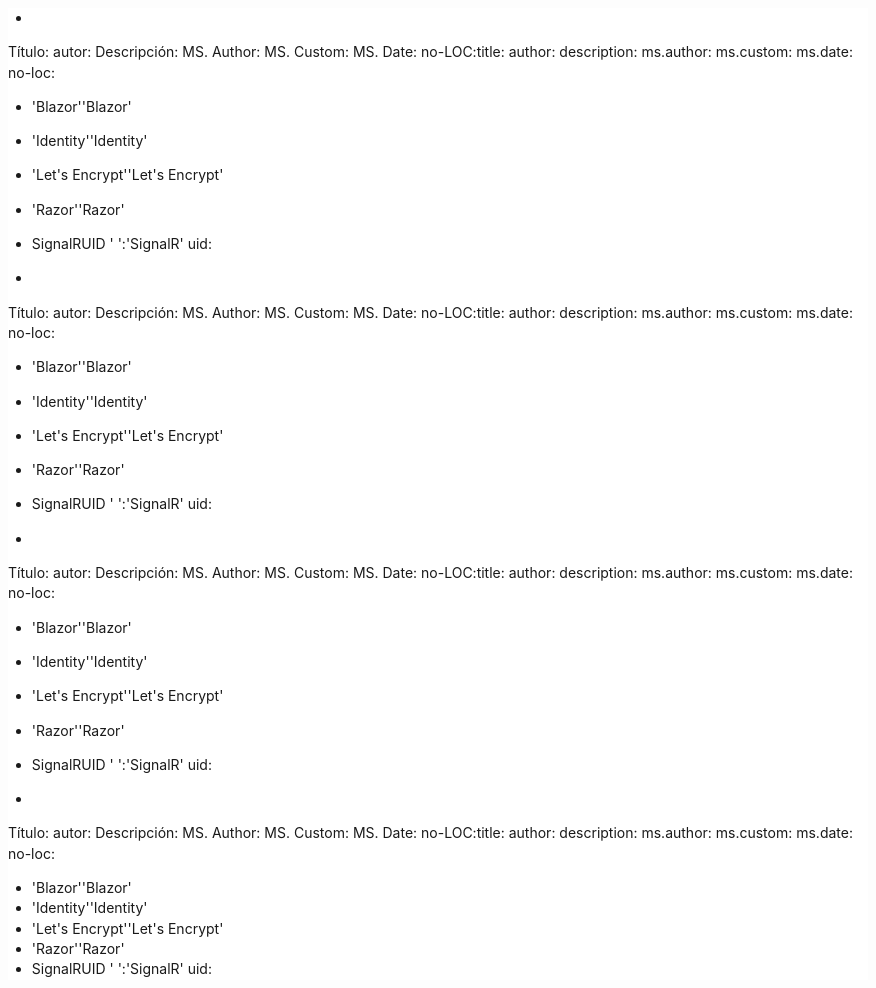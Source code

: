 -
<span data-ttu-id="920c7-248">Título: autor: Descripción: MS. Author: MS. Custom: MS. Date: no-LOC:</span><span class="sxs-lookup"><span data-stu-id="920c7-248">title: author: description: ms.author: ms.custom: ms.date: no-loc:</span></span>
- <span data-ttu-id="920c7-249">'Blazor'</span><span class="sxs-lookup"><span data-stu-id="920c7-249">'Blazor'</span></span>
- <span data-ttu-id="920c7-250">'Identity'</span><span class="sxs-lookup"><span data-stu-id="920c7-250">'Identity'</span></span>
- <span data-ttu-id="920c7-251">'Let's Encrypt'</span><span class="sxs-lookup"><span data-stu-id="920c7-251">'Let's Encrypt'</span></span>
- <span data-ttu-id="920c7-252">'Razor'</span><span class="sxs-lookup"><span data-stu-id="920c7-252">'Razor'</span></span>
- <span data-ttu-id="920c7-253">SignalRUID ' ':</span><span class="sxs-lookup"><span data-stu-id="920c7-253">'SignalR' uid:</span></span> 

-
<span data-ttu-id="920c7-254">Título: autor: Descripción: MS. Author: MS. Custom: MS. Date: no-LOC:</span><span class="sxs-lookup"><span data-stu-id="920c7-254">title: author: description: ms.author: ms.custom: ms.date: no-loc:</span></span>
- <span data-ttu-id="920c7-255">'Blazor'</span><span class="sxs-lookup"><span data-stu-id="920c7-255">'Blazor'</span></span>
- <span data-ttu-id="920c7-256">'Identity'</span><span class="sxs-lookup"><span data-stu-id="920c7-256">'Identity'</span></span>
- <span data-ttu-id="920c7-257">'Let's Encrypt'</span><span class="sxs-lookup"><span data-stu-id="920c7-257">'Let's Encrypt'</span></span>
- <span data-ttu-id="920c7-258">'Razor'</span><span class="sxs-lookup"><span data-stu-id="920c7-258">'Razor'</span></span>
- <span data-ttu-id="920c7-259">SignalRUID ' ':</span><span class="sxs-lookup"><span data-stu-id="920c7-259">'SignalR' uid:</span></span> 

-
<span data-ttu-id="920c7-260">Título: autor: Descripción: MS. Author: MS. Custom: MS. Date: no-LOC:</span><span class="sxs-lookup"><span data-stu-id="920c7-260">title: author: description: ms.author: ms.custom: ms.date: no-loc:</span></span>
- <span data-ttu-id="920c7-261">'Blazor'</span><span class="sxs-lookup"><span data-stu-id="920c7-261">'Blazor'</span></span>
- <span data-ttu-id="920c7-262">'Identity'</span><span class="sxs-lookup"><span data-stu-id="920c7-262">'Identity'</span></span>
- <span data-ttu-id="920c7-263">'Let's Encrypt'</span><span class="sxs-lookup"><span data-stu-id="920c7-263">'Let's Encrypt'</span></span>
- <span data-ttu-id="920c7-264">'Razor'</span><span class="sxs-lookup"><span data-stu-id="920c7-264">'Razor'</span></span>
- <span data-ttu-id="920c7-265">SignalRUID ' ':</span><span class="sxs-lookup"><span data-stu-id="920c7-265">'SignalR' uid:</span></span> 

-
<span data-ttu-id="920c7-266">Título: autor: Descripción: MS. Author: MS. Custom: MS. Date: no-LOC:</span><span class="sxs-lookup"><span data-stu-id="920c7-266">title: author: description: ms.author: ms.custom: ms.date: no-loc:</span></span>
- <span data-ttu-id="920c7-267">'Blazor'</span><span class="sxs-lookup"><span data-stu-id="920c7-267">'Blazor'</span></span>
- <span data-ttu-id="920c7-268">'Identity'</span><span class="sxs-lookup"><span data-stu-id="920c7-268">'Identity'</span></span>
- <span data-ttu-id="920c7-269">'Let's Encrypt'</span><span class="sxs-lookup"><span data-stu-id="920c7-269">'Let's Encrypt'</span></span>
- <span data-ttu-id="920c7-270">'Razor'</span><span class="sxs-lookup"><span data-stu-id="920c7-270">'Razor'</span></span>
- <span data-ttu-id="920c7-271">SignalRUID ' ':</span><span class="sxs-lookup"><span data-stu-id="920c7-271">'SignalR' uid:</span></span> 
